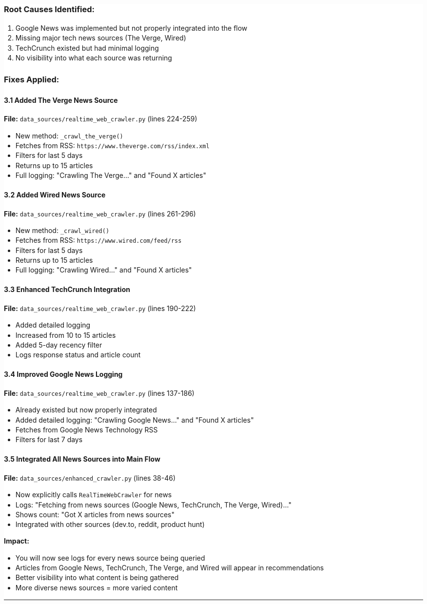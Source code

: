 ### Root Causes Identified:
1. Google News was implemented but not properly integrated into the flow
2. Missing major tech news sources (The Verge, Wired)
3. TechCrunch existed but had minimal logging
4. No visibility into what each source was returning

### Fixes Applied:

#### 3.1 Added The Verge News Source
**File:** `data_sources/realtime_web_crawler.py` (lines 224-259)
- New method: `_crawl_the_verge()`
- Fetches from RSS: `https://www.theverge.com/rss/index.xml`
- Filters for last 5 days
- Returns up to 15 articles
- Full logging: "Crawling The Verge..." and "Found X articles"

#### 3.2 Added Wired News Source
**File:** `data_sources/realtime_web_crawler.py` (lines 261-296)
- New method: `_crawl_wired()`
- Fetches from RSS: `https://www.wired.com/feed/rss`
- Filters for last 5 days
- Returns up to 15 articles
- Full logging: "Crawling Wired..." and "Found X articles"

#### 3.3 Enhanced TechCrunch Integration
**File:** `data_sources/realtime_web_crawler.py` (lines 190-222)
- Added detailed logging
- Increased from 10 to 15 articles
- Added 5-day recency filter
- Logs response status and article count

#### 3.4 Improved Google News Logging
**File:** `data_sources/realtime_web_crawler.py` (lines 137-186)
- Already existed but now properly integrated
- Added detailed logging: "Crawling Google News..." and "Found X articles"
- Fetches from Google News Technology RSS
- Filters for last 7 days

#### 3.5 Integrated All News Sources into Main Flow
**File:** `data_sources/enhanced_crawler.py` (lines 38-46)
- Now explicitly calls `RealTimeWebCrawler` for news
- Logs: "Fetching from news sources (Google News, TechCrunch, The Verge, Wired)..."
- Shows count: "Got X articles from news sources"
- Integrated with other sources (dev.to, reddit, product hunt)

**Impact:**
- You will now see logs for every news source being queried
- Articles from Google News, TechCrunch, The Verge, and Wired will appear in recommendations
- Better visibility into what content is being gathered
- More diverse news sources = more varied content

---